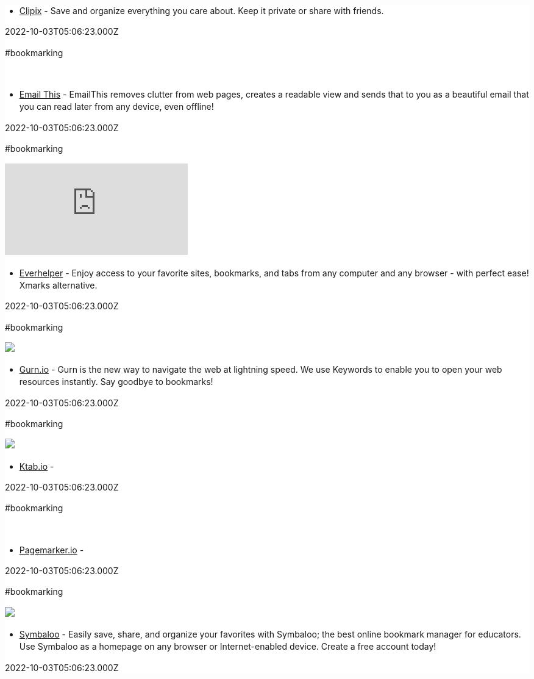 - [Clipix](https://www.clipix.com) - Save and organize everything you care about. Keep it private or share with friends.

2022-10-03T05:06:23.000Z

#bookmarking

![]()

- [Email This](https://www.emailthis.me) - EmailThis removes clutter from web pages, creates a readable view and sends that to you as a beautiful email that you can read later from any device, even offline!

2022-10-03T05:06:23.000Z

#bookmarking

![](https://rdl.ink/render/https%3A%2F%2Fwww.everhelper.me%2Fsynchronizer.php)

- [Everhelper](https://www.everhelper.me/synchronizer.php) - Enjoy access to your favorite sites, bookmarks, and tabs from any computer and any browser - with perfect ease! Xmarks alternative.

2022-10-03T05:06:23.000Z

#bookmarking

![](https://rdl.ink/render/https%3A%2F%2Fwww.gurn.io)

- [Gurn.io](https://www.gurn.io) - Gurn is the new way to navigate the web at lightning speed. We use Keywords to enable you to open your web resources instantly. Say goodbye to bookmarks!

2022-10-03T05:06:23.000Z

#bookmarking

![](https://rdl.ink/render/https%3A%2F%2Fwww.ktab.io)

- [Ktab.io](https://www.ktab.io) - 

2022-10-03T05:06:23.000Z

#bookmarking

![]()

- [Pagemarker.io](https://www.pagemarker.io) - 

2022-10-03T05:06:23.000Z

#bookmarking

![](http://cdn01.symbaloo.com/static/img/fb/fb_icon_symbaloo.png)

- [Symbaloo](https://www.symbaloo.com) - Easily save, share, and organize your favorites with Symbaloo; the best online bookmark manager for educators. Use Symbaloo as a homepage on any browser or Internet-enabled device. Create a free account today!

2022-10-03T05:06:23.000Z
